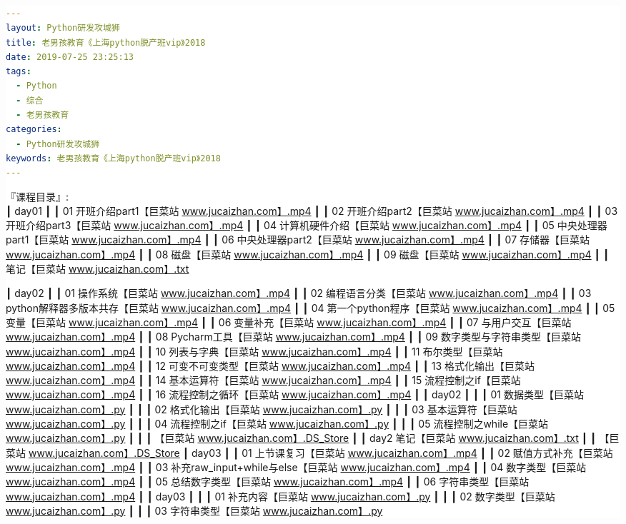 ```yaml
---
layout: Python研发攻城狮
title: 老男孩教育《上海python脱产班vip》2018    
date: 2019-07-25 23:25:13
tags:
  - Python
  - 综合
  - 老男孩教育
categories:
  - Python研发攻城狮
keywords: 老男孩教育《上海python脱产班vip》2018
---
```

『课程目录』:  
┃  day01
┃  ┃  01 开班介绍part1【巨菜站 www.jucaizhan.com】.mp4
┃  ┃  02 开班介绍part2【巨菜站 www.jucaizhan.com】.mp4
┃  ┃  03 开班介绍part3【巨菜站 www.jucaizhan.com】.mp4
┃  ┃  04 计算机硬件介绍【巨菜站 www.jucaizhan.com】.mp4
┃  ┃  05 中央处理器part1【巨菜站 www.jucaizhan.com】.mp4
┃  ┃  06 中央处理器part2【巨菜站 www.jucaizhan.com】.mp4
┃  ┃  07 存储器【巨菜站 www.jucaizhan.com】.mp4
┃  ┃  08 磁盘【巨菜站 www.jucaizhan.com】.mp4
┃  ┃  09 磁盘【巨菜站 www.jucaizhan.com】.mp4
┃  ┃  笔记【巨菜站 www.jucaizhan.com】.txt
 
┃  day02
┃  ┃  01 操作系统【巨菜站 www.jucaizhan.com】.mp4
┃  ┃  02 编程语言分类【巨菜站 www.jucaizhan.com】.mp4
┃  ┃  03 python解释器多版本共存【巨菜站 www.jucaizhan.com】.mp4
┃  ┃  04 第一个python程序【巨菜站 www.jucaizhan.com】.mp4
┃  ┃  05 变量【巨菜站 www.jucaizhan.com】.mp4
┃  ┃  06 变量补充【巨菜站 www.jucaizhan.com】.mp4
┃  ┃  07 与用户交互【巨菜站 www.jucaizhan.com】.mp4
┃  ┃  08 Pycharm工具【巨菜站 www.jucaizhan.com】.mp4
┃  ┃  09 数字类型与字符串类型【巨菜站 www.jucaizhan.com】.mp4
┃  ┃  10 列表与字典【巨菜站 www.jucaizhan.com】.mp4
┃  ┃  11 布尔类型【巨菜站 www.jucaizhan.com】.mp4
┃  ┃  12 可变不可变类型【巨菜站 www.jucaizhan.com】.mp4
┃  ┃  13 格式化输出【巨菜站 www.jucaizhan.com】.mp4
┃  ┃  14 基本运算符【巨菜站 www.jucaizhan.com】.mp4
┃  ┃  15 流程控制之if【巨菜站 www.jucaizhan.com】.mp4
┃  ┃  16 流程控制之循环【巨菜站 www.jucaizhan.com】.mp4
┃  ┃  day02
┃  ┃  ┃  01 数据类型【巨菜站 www.jucaizhan.com】.py
┃  ┃  ┃  02 格式化输出【巨菜站 www.jucaizhan.com】.py
┃  ┃  ┃  03 基本运算符【巨菜站 www.jucaizhan.com】.py
┃  ┃  ┃  04 流程控制之if【巨菜站 www.jucaizhan.com】.py
┃  ┃  ┃  05 流程控制之while【巨菜站 www.jucaizhan.com】.py
┃  ┃  ┃  【巨菜站 www.jucaizhan.com】.DS_Store
┃  ┃  day2 笔记【巨菜站 www.jucaizhan.com】.txt
┃  ┃  【巨菜站 www.jucaizhan.com】.DS_Store
┃  day03
┃  ┃  01 上节课复习【巨菜站 www.jucaizhan.com】.mp4
┃  ┃  02 赋值方式补充【巨菜站 www.jucaizhan.com】.mp4
┃  ┃  03 补充raw_input+while与else【巨菜站 www.jucaizhan.com】.mp4
┃  ┃  04 数字类型【巨菜站 www.jucaizhan.com】.mp4
┃  ┃  05 总结数字类型【巨菜站 www.jucaizhan.com】.mp4
┃  ┃  06 字符串类型【巨菜站 www.jucaizhan.com】.mp4
┃  ┃  day03
┃  ┃  ┃  01 补充内容【巨菜站 www.jucaizhan.com】.py
┃  ┃  ┃  02 数字类型【巨菜站 www.jucaizhan.com】.py
┃  ┃  ┃  03 字符串类型【巨菜站 www.jucaizhan.com】.py